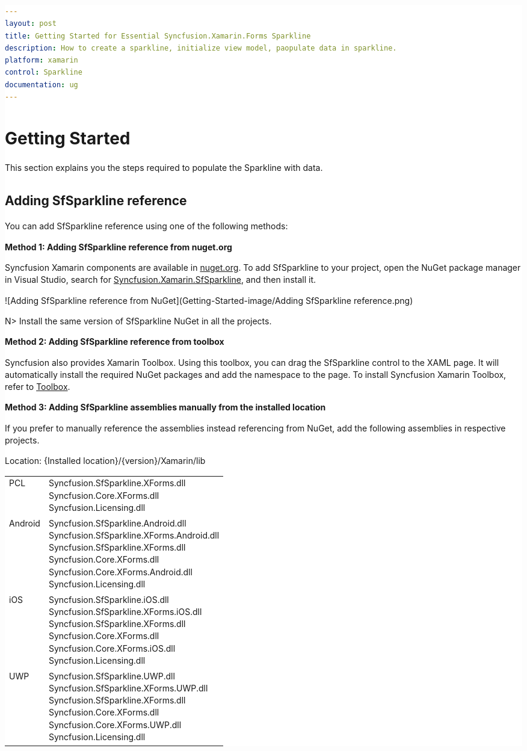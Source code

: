 ```yaml
---
layout: post
title: Getting Started for Essential Syncfusion.Xamarin.Forms Sparkline
description: How to create a sparkline, initialize view model, paopulate data in sparkline.
platform: xamarin
control: Sparkline
documentation: ug
---
```


# Getting Started

This section explains you the steps required to populate the Sparkline with data. 

## Adding SfSparkline reference

You can add SfSparkline reference using one of the following methods:

**Method 1: Adding SfSparkline reference from nuget.org**

Syncfusion Xamarin components are available in [nuget.org](https://www.nuget.org/). To add SfSparkline to your project, open the NuGet package manager in Visual Studio, search for [Syncfusion.Xamarin.SfSparkline](https://www.nuget.org/packages/Syncfusion.Xamarin.SfSparkline), and then install it.

![Adding SfSparkline reference from NuGet](Getting-Started-image/Adding SfSparkline reference.png)

N> Install the same version of SfSparkline NuGet in all the projects.

**Method 2: Adding SfSparkline reference from toolbox**

Syncfusion also provides Xamarin Toolbox. Using this toolbox, you can drag the SfSparkline control to the XAML page. It will automatically install the required NuGet packages and add the namespace to the page. To install Syncfusion Xamarin Toolbox, refer to [Toolbox](https://help.syncfusion.com/xamarin/utility#toolbox).

**Method 3: Adding SfSparkline assemblies manually from the installed location**

If you prefer to manually reference the assemblies instead referencing from NuGet, add the following assemblies in respective projects.

Location: {Installed location}/{version}/Xamarin/lib

<table>
<tr>
<td>PCL</td>
<td>Syncfusion.SfSparkline.XForms.dll<br/>Syncfusion.Core.XForms.dll<br/>Syncfusion.Licensing.dll<br/></td>
</tr>
<tr>
<td>Android</td>
<td>Syncfusion.SfSparkline.Android.dll<br/>Syncfusion.SfSparkline.XForms.Android.dll<br/>Syncfusion.SfSparkline.XForms.dll<br/>Syncfusion.Core.XForms.dll<br/>Syncfusion.Core.XForms.Android.dll<br/>Syncfusion.Licensing.dll<br/></td>
</tr>
<tr>
<td>iOS</td>
<td>Syncfusion.SfSparkline.iOS.dll<br/>Syncfusion.SfSparkline.XForms.iOS.dll<br/>Syncfusion.SfSparkline.XForms.dll<br/>Syncfusion.Core.XForms.dll<br/>Syncfusion.Core.XForms.iOS.dll<br/>Syncfusion.Licensing.dll<br/></td>
</tr>
<tr>
<td>UWP</td>
<td>Syncfusion.SfSparkline.UWP.dll<br/>Syncfusion.SfSparkline.XForms.UWP.dll<br/>Syncfusion.SfSparkline.XForms.dll<br/>Syncfusion.Core.XForms.dll<br/>Syncfusion.Core.XForms.UWP.dll<br/>Syncfusion.Licensing.dll<br/></td>
